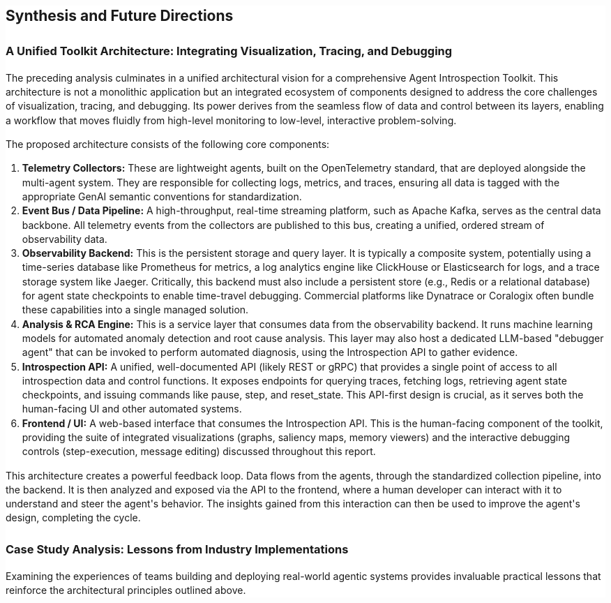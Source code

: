## **Synthesis and Future Directions**

### **A Unified Toolkit Architecture: Integrating Visualization, Tracing, and Debugging**

The preceding analysis culminates in a unified architectural vision for a comprehensive Agent Introspection Toolkit. This architecture is not a monolithic application but an integrated ecosystem of components designed to address the core challenges of visualization, tracing, and debugging. Its power derives from the seamless flow of data and control between its layers, enabling a workflow that moves fluidly from high-level monitoring to low-level, interactive problem-solving.

The proposed architecture consists of the following core components:

1. **Telemetry Collectors:** These are lightweight agents, built on the OpenTelemetry standard, that are deployed alongside the multi-agent system. They are responsible for collecting logs, metrics, and traces, ensuring all data is tagged with the appropriate GenAI semantic conventions for standardization.  
2. **Event Bus / Data Pipeline:** A high-throughput, real-time streaming platform, such as Apache Kafka, serves as the central data backbone. All telemetry events from the collectors are published to this bus, creating a unified, ordered stream of observability data.  
3. **Observability Backend:** This is the persistent storage and query layer. It is typically a composite system, potentially using a time-series database like Prometheus for metrics, a log analytics engine like ClickHouse or Elasticsearch for logs, and a trace storage system like Jaeger. Critically, this backend must also include a persistent store (e.g., Redis or a relational database) for agent state checkpoints to enable time-travel debugging. Commercial platforms like Dynatrace or Coralogix often bundle these capabilities into a single managed solution.  
4. **Analysis & RCA Engine:** This is a service layer that consumes data from the observability backend. It runs machine learning models for automated anomaly detection and root cause analysis. This layer may also host a dedicated LLM-based "debugger agent" that can be invoked to perform automated diagnosis, using the Introspection API to gather evidence.  
5. **Introspection API:** A unified, well-documented API (likely REST or gRPC) that provides a single point of access to all introspection data and control functions. It exposes endpoints for querying traces, fetching logs, retrieving agent state checkpoints, and issuing commands like pause, step, and reset_state. This API-first design is crucial, as it serves both the human-facing UI and other automated systems.  
6. **Frontend / UI:** A web-based interface that consumes the Introspection API. This is the human-facing component of the toolkit, providing the suite of integrated visualizations (graphs, saliency maps, memory viewers) and the interactive debugging controls (step-execution, message editing) discussed throughout this report.

This architecture creates a powerful feedback loop. Data flows from the agents, through the standardized collection pipeline, into the backend. It is then analyzed and exposed via the API to the frontend, where a human developer can interact with it to understand and steer the agent's behavior. The insights gained from this interaction can then be used to improve the agent's design, completing the cycle.

### **Case Study Analysis: Lessons from Industry Implementations**

Examining the experiences of teams building and deploying real-world agentic systems provides invaluable practical lessons that reinforce the architectural principles outlined above.

